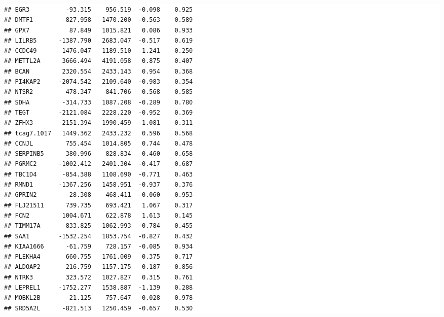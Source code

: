     ## EGR3          -93.315    956.519  -0.098    0.925
    ## DMTF1        -827.958   1470.200  -0.563    0.589
    ## GPX7           87.849   1015.821   0.086    0.933
    ## LILRB5      -1387.790   2683.047  -0.517    0.619
    ## CCDC49       1476.047   1189.510   1.241    0.250
    ## METTL2A      3666.494   4191.058   0.875    0.407
    ## BCAN         2320.554   2433.143   0.954    0.368
    ## PI4KAP2     -2074.542   2109.640  -0.983    0.354
    ## NTSR2         478.347    841.706   0.568    0.585
    ## SDHA         -314.733   1087.208  -0.289    0.780
    ## TEGT        -2121.084   2228.220  -0.952    0.369
    ## ZFHX3       -2151.394   1990.459  -1.081    0.311
    ## tcag7.1017   1449.362   2433.232   0.596    0.568
    ## CCNJL         755.454   1014.805   0.744    0.478
    ## SERPINB5      380.996    828.834   0.460    0.658
    ## PGRMC2      -1002.412   2401.304  -0.417    0.687
    ## TBC1D4       -854.388   1108.690  -0.771    0.463
    ## RMND1       -1367.256   1458.951  -0.937    0.376
    ## GPRIN2        -28.308    468.411  -0.060    0.953
    ## FLJ21511      739.735    693.421   1.067    0.317
    ## FCN2         1004.671    622.878   1.613    0.145
    ## TIMM17A      -833.825   1062.993  -0.784    0.455
    ## SAA1        -1532.254   1853.754  -0.827    0.432
    ## KIAA1666      -61.759    728.157  -0.085    0.934
    ## PLEKHA4       660.755   1761.009   0.375    0.717
    ## ALDOAP2       216.759   1157.175   0.187    0.856
    ## NTRK3         323.572   1027.827   0.315    0.761
    ## LEPREL1     -1752.277   1538.887  -1.139    0.288
    ## MOBKL2B       -21.125    757.647  -0.028    0.978
    ## SRD5A2L      -821.513   1250.459  -0.657    0.530